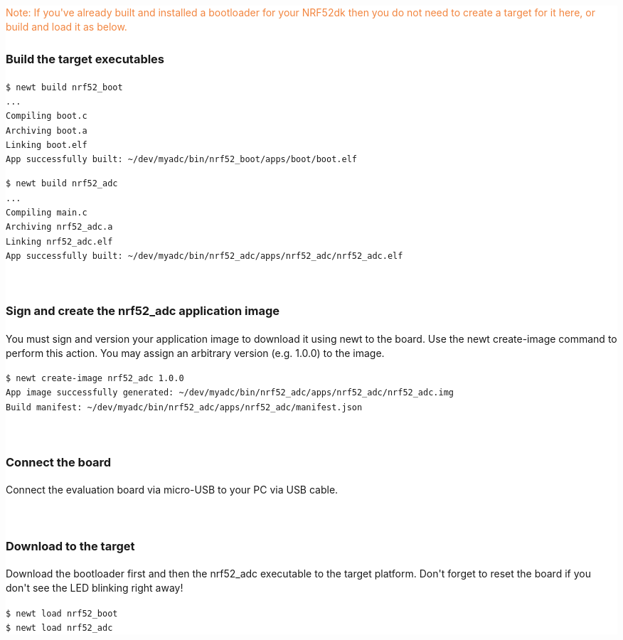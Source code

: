 ```hl_lines="3 8"
```

<font color="#F2853F">
Note: If you've already built and installed a bootloader for your NRF52dk then you do
not need to create a target for it here, or build and load it as below. </font>
<br>

### Build the target executables 

```
$ newt build nrf52_boot
...
Compiling boot.c
Archiving boot.a
Linking boot.elf
App successfully built: ~/dev/myadc/bin/nrf52_boot/apps/boot/boot.elf
```
```
$ newt build nrf52_adc
...
Compiling main.c
Archiving nrf52_adc.a
Linking nrf52_adc.elf
App successfully built: ~/dev/myadc/bin/nrf52_adc/apps/nrf52_adc/nrf52_adc.elf
```

<br>

### Sign and create the nrf52_adc application image 

You must sign and version your application image to download it using newt to the board. 
Use the newt create-image command to perform this action. You may assign an arbitrary 
version (e.g. 1.0.0) to the image.

```
$ newt create-image nrf52_adc 1.0.0
App image successfully generated: ~/dev/myadc/bin/nrf52_adc/apps/nrf52_adc/nrf52_adc.img
Build manifest: ~/dev/myadc/bin/nrf52_adc/apps/nrf52_adc/manifest.json
```

<br>

### Connect the board

Connect the evaluation board via micro-USB to your PC via USB cable.
        
<br>

### Download to the target

Download the bootloader first and then the nrf52_adc executable to the target platform. 
Don't forget to reset the board if you don't see the LED blinking right away!

```
$ newt load nrf52_boot
$ newt load nrf52_adc
```
